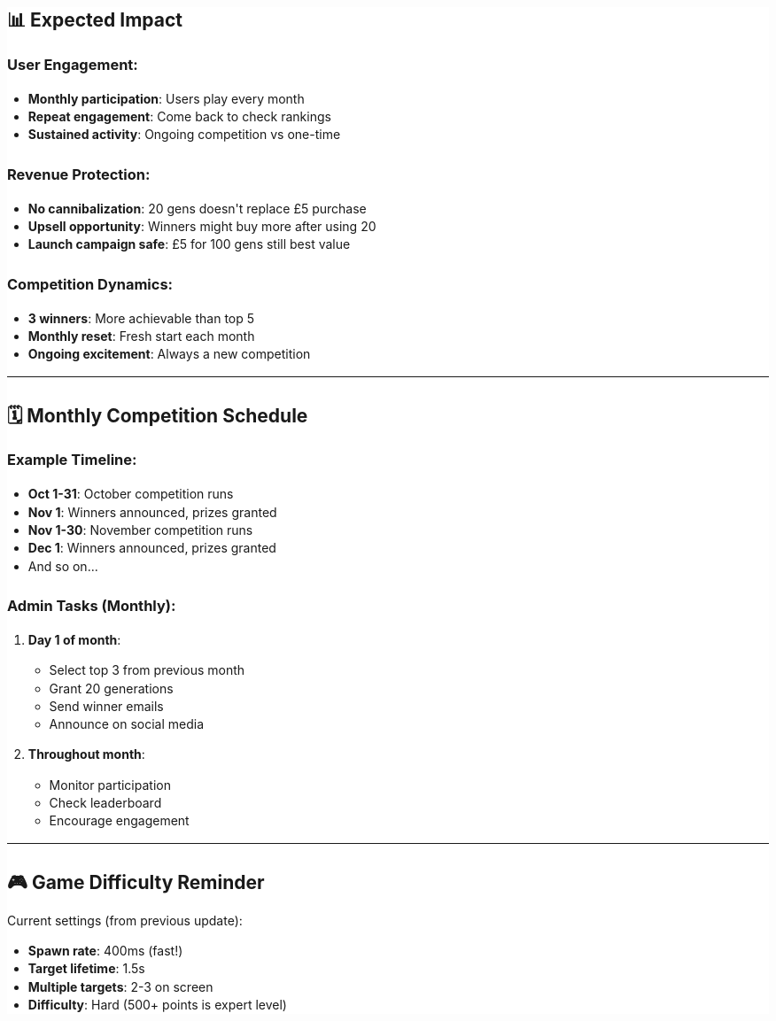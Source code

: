 
## 📊 Expected Impact

### User Engagement:
- **Monthly participation**: Users play every month
- **Repeat engagement**: Come back to check rankings
- **Sustained activity**: Ongoing competition vs one-time

### Revenue Protection:
- **No cannibalization**: 20 gens doesn't replace £5 purchase
- **Upsell opportunity**: Winners might buy more after using 20
- **Launch campaign safe**: £5 for 100 gens still best value

### Competition Dynamics:
- **3 winners**: More achievable than top 5
- **Monthly reset**: Fresh start each month
- **Ongoing excitement**: Always a new competition

---

## 🗓️ Monthly Competition Schedule

### Example Timeline:
- **Oct 1-31**: October competition runs
- **Nov 1**: Winners announced, prizes granted
- **Nov 1-30**: November competition runs
- **Dec 1**: Winners announced, prizes granted
- And so on...

### Admin Tasks (Monthly):
1. **Day 1 of month**: 
   - Select top 3 from previous month
   - Grant 20 generations
   - Send winner emails
   - Announce on social media

2. **Throughout month**:
   - Monitor participation
   - Check leaderboard
   - Encourage engagement

---

## 🎮 Game Difficulty Reminder

Current settings (from previous update):
- **Spawn rate**: 400ms (fast!)
- **Target lifetime**: 1.5s
- **Multiple targets**: 2-3 on screen
- **Difficulty**: Hard (500+ points is expert level)
